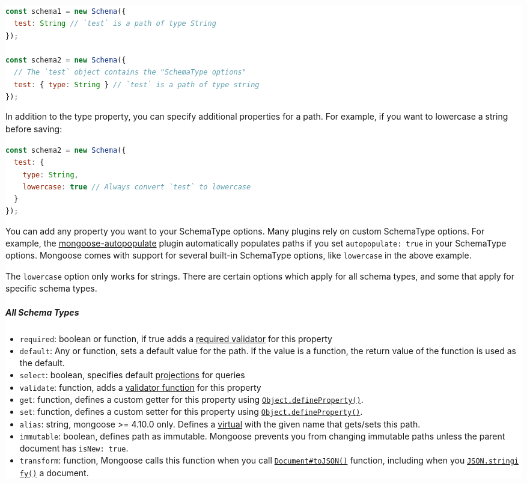 ```javascript
const schema1 = new Schema({
  test: String // `test` is a path of type String
});

const schema2 = new Schema({
  // The `test` object contains the "SchemaType options"
  test: { type: String } // `test` is a path of type string
});
```

In addition to the type property, you can specify additional properties
for a path. For example, if you want to lowercase a string before saving:

```javascript
const schema2 = new Schema({
  test: {
    type: String,
    lowercase: true // Always convert `test` to lowercase
  }
});
```

You can add any property you want to your SchemaType options. Many plugins
rely on custom SchemaType options. For example, the [mongoose-autopopulate](http://plugins.mongoosejs.io/plugins/autopopulate)
plugin automatically populates paths if you set `autopopulate: true` in your
SchemaType options. Mongoose comes with support for several built-in
SchemaType options, like `lowercase` in the above example.

The `lowercase` option only works for strings. There are certain options
which apply for all schema types, and some that apply for specific schema
types.

<h5>All Schema Types</h5>

* `required`: boolean or function, if true adds a [required validator](validation.html#built-in-validators) for this property
* `default`: Any or function, sets a default value for the path. If the value is a function, the return value of the function is used as the default.
* `select`: boolean, specifies default [projections](https://www.mongodb.com/docs/manual/tutorial/project-fields-from-query-results/) for queries
* `validate`: function, adds a [validator function](validation.html#built-in-validators) for this property
* `get`: function, defines a custom getter for this property using [`Object.defineProperty()`](https://developer.mozilla.org/en-US/docs/Web/JavaScript/Reference/Global_Objects/Object/defineProperty).
* `set`: function, defines a custom setter for this property using [`Object.defineProperty()`](https://developer.mozilla.org/en-US/docs/Web/JavaScript/Reference/Global_Objects/Object/defineProperty).
* `alias`: string, mongoose >= 4.10.0 only. Defines a [virtual](guide.html#virtuals) with the given name that gets/sets this path.
* `immutable`: boolean, defines path as immutable. Mongoose prevents you from changing immutable paths unless the parent document has `isNew: true`.
* `transform`: function, Mongoose calls this function when you call [`Document#toJSON()`](api/document.html#document_Document-toJSON) function, including when you [`JSON.stringify()`](https://thecodebarbarian.com/the-80-20-guide-to-json-stringify-in-javascript) a document.
